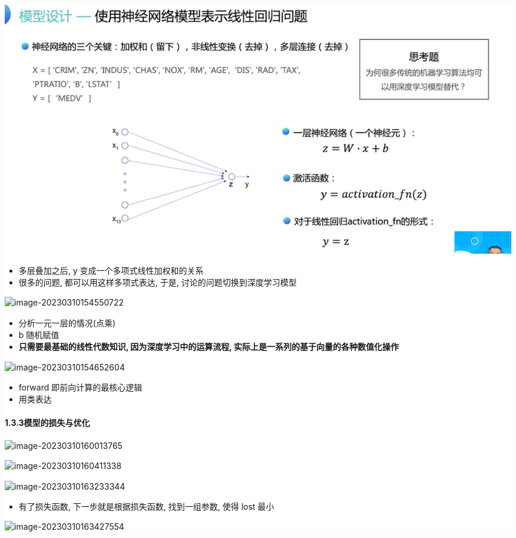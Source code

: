 ![image-20230310153206507](images/task01/image-20230310153206507.png)

* 多层叠加之后,  y 变成一个多项式线性加权和的关系
* 很多的问题, 都可以用这样多项式表达, 于是, 讨论的问题切换到深度学习模型

![image-20230310154550722](../images/task01/image-20230310154550722.png)

* 分析一元一层的情况(点乘)
* b 随机赋值
* **只需要最基础的线性代数知识, 因为深度学习中的运算流程, 实际上是一系列的基于向量的各种数值化操作**

![image-20230310154652604](../images/task01/image-20230310154652604.png)

* forward 即前向计算的最核心逻辑
* 用类表达





#### 1.3.3模型的损失与优化

![image-20230310160013765](../images/task01/image-20230310160013765.png)

![image-20230310160411338](../images/task01/image-20230310160411338.png)



![image-20230310163233344](../images/task01/image-20230310163233344.png)

* 有了损失函数, 下一步就是根据损失函数, 找到一组参数, 使得 lost 最小

![image-20230310163427554](../images/task01/image-20230310163427554.png)
